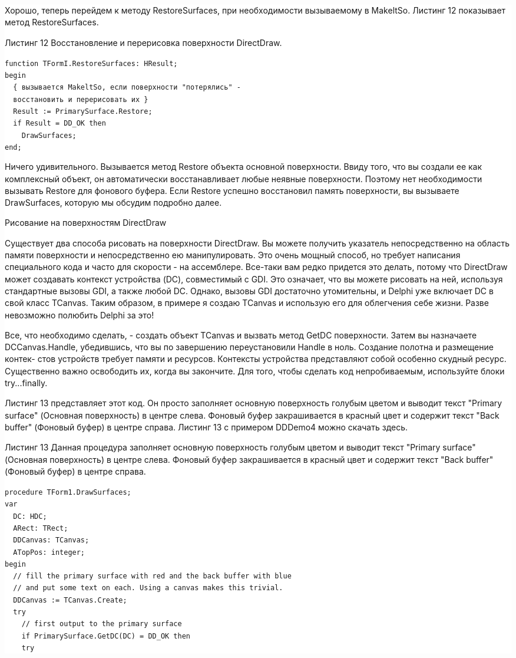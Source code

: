 Хорошо, теперь перейдем к методу RestoreSurfaces, при необходимости
вызываемому в MakeltSo. Листинг 12 показывает метод RestoreSurfaces.

Листинг 12 Восстановление и перерисовка поверхности DirectDraw.

    function TFormI.RestoreSurfaces: HResult;
    begin
      { вызывается MakeltSo, если поверхности "потерялись" -
      восстановить и перерисовать их }
      Result := PrimarySurface.Restore;
      if Result = DD_OK then
        DrawSurfaces;
    end;

Ничего удивительного. Вызывается метод Restore объекта основной
поверхности. Ввиду того, что вы создали ее как комплексный объект, он
автоматически восстанавливает любые неявные поверхности. Поэтому нет
необходимости вызывать Restore для фонового буфера. Если Restore успешно
восстановил память поверхности, вы вызываете DrawSurfaces, которую мы
обсудим подробно далее.

Рисование на поверхностям DirectDraw

Существует два способа рисовать на поверхности DirectDraw. Вы можете
получить указатель непосредственно на область памяти поверхности и
непосредственно ею манипулировать. Это очень мощный способ, но требует
написания специального кода и часто для скорости - на ассемблере.
Все-таки вам редко придется это делать, потому что DirectDraw может
создавать контекст устройства (DC), совместимый с GDI. Это означает, что
вы можете рисовать на ней, используя стандартные вызовы GDI, а также
любой DC. Однако, вызовы GDI достаточно утомительны, и Delphi уже
включает DC в свой класс TCanvas. Таким образом, в примере я создаю
TCanvas и использую его для облегчения себе жизни. Разве невозможно
полюбить Delphi за это!

Все, что необходимо сделать, - создать объект TCanvas и вызвать метод
GetDC поверхности. Затем вы назначаете DCCanvas.Handle, убедившись, что
вы по завершению переустановили Handle в ноль. Создание полотна и
размещение контек- стов устройств требует памяти и ресурсов. Контексты
устройства представляют собой особенно скудный ресурс. Существенно важно
освободить их, когда вы закончите. Для того, чтобы сделать код
непробиваемым, используйте блоки try\...finally.

Листинг 13 представляет этот код. Он просто заполняет основную
поверхность голубым цветом и выводит текст \"Primary surface\" (Основная
поверхность) в центре слева. Фоновый буфер закрашивается в красный цвет
и содержит текст \"Back buffer\" (Фоновый буфер) в центре справа.
Листинг 13 с примером DDDemo4 можно скачать здесь.

Листинг 13 Данная процедура заполняет основную поверхность голубым
цветом и выводит текст \"Primary surface\" (Основная поверхность) в
центре слева. Фоновый буфер закрашивается в красный цвет и содержит
текст \"Back buffer\" (Фоновый буфер) в центре справа.

    procedure TForm1.DrawSurfaces;
    var
      DC: HDC;
      ARect: TRect;
      DDCanvas: TCanvas;
      ATopPos: integer;
    begin
      // fill the primary surface with red and the back buffer with blue
      // and put some text on each. Using a canvas makes this trivial.
      DDCanvas := TCanvas.Create;
      try
        // first output to the primary surface
        if PrimarySurface.GetDC(DC) = DD_OK then
        try